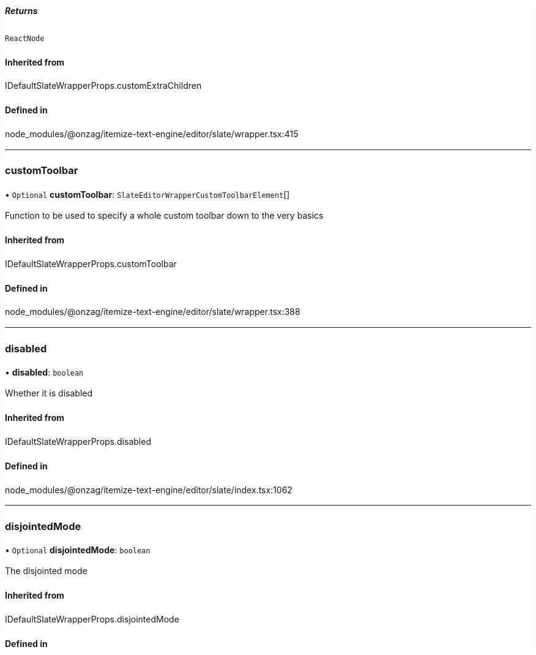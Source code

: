 ##### Returns

`ReactNode`

#### Inherited from

IDefaultSlateWrapperProps.customExtraChildren

#### Defined in

node_modules/@onzag/itemize-text-engine/editor/slate/wrapper.tsx:415

___

### customToolbar

• `Optional` **customToolbar**: `SlateEditorWrapperCustomToolbarElement`[]

Function to be used to specify a whole custom toolbar down to the very basics

#### Inherited from

IDefaultSlateWrapperProps.customToolbar

#### Defined in

node_modules/@onzag/itemize-text-engine/editor/slate/wrapper.tsx:388

___

### disabled

• **disabled**: `boolean`

Whether it is disabled

#### Inherited from

IDefaultSlateWrapperProps.disabled

#### Defined in

node_modules/@onzag/itemize-text-engine/editor/slate/index.tsx:1062

___

### disjointedMode

• `Optional` **disjointedMode**: `boolean`

The disjointed mode

#### Inherited from

IDefaultSlateWrapperProps.disjointedMode

#### Defined in
